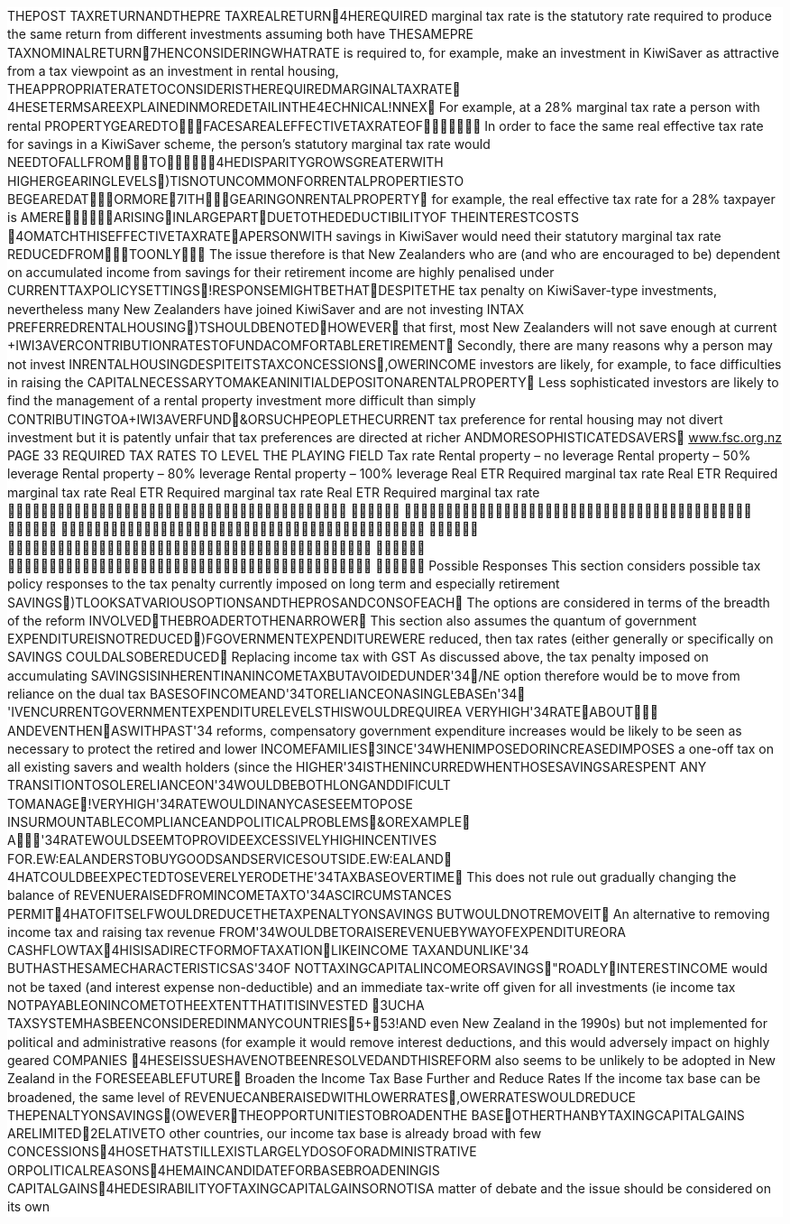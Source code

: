 THEPOST TAXRETURNANDTHEPRE TAXREALRETURN4HEREQUIRED marginal tax rate is the statutory rate required to produce the same return from different investments assuming both have THESAMEPRE TAXNOMINALRETURN7HENCONSIDERINGWHATRATE is required to, for example, make an investment in KiwiSaver as attractive from a tax viewpoint as an investment in rental housing, THEAPPROPRIATERATETOCONSIDERISTHEREQUIREDMARGINALTAXRATE 4HESETERMSAREEXPLAINEDINMOREDETAILINTHE4ECHNICAL!NNEX For example, at a 28% marginal tax rate a person with rental PROPERTYGEAREDTOFACESAREALEFFECTIVETAXRATEOF In order to face the same real effective tax rate for savings in a KiwiSaver scheme, the person’s statutory marginal tax rate would NEEDTOFALLFROMTO4HEDISPARITYGROWSGREATERWITH HIGHERGEARINGLEVELS)TISNOTUNCOMMONFORRENTALPROPERTIESTO BEGEAREDATORMORE7ITHGEARINGONRENTALPROPERTY for example, the real effective tax rate for a 28% taxpayer is AMEREARISINGINLARGEPARTDUETOTHEDEDUCTIBILITYOF THEINTERESTCOSTS 4OMATCHTHISEFFECTIVETAXRATEAPERSONWITH savings in KiwiSaver would need their statutory marginal tax rate REDUCEDFROMTOONLY The issue therefore is that New Zealanders who are (and who are encouraged to be) dependent on accumulated income from savings for their retirement income are highly penalised under CURRENTTAXPOLICYSETTINGS!RESPONSEMIGHTBETHATDESPITETHE tax penalty on KiwiSaver-type investments, nevertheless many New Zealanders have joined KiwiSaver and are not investing INTAX PREFERREDRENTALHOUSING)TSHOULDBENOTEDHOWEVER that first, most New Zealanders will not save enough at current +IWI3AVERCONTRIBUTIONRATESTOFUNDACOMFORTABLERETIREMENT Secondly, there are many reasons why a person may not invest INRENTALHOUSINGDESPITEITSTAXCONCESSIONS,OWERINCOME investors are likely, for example, to face difficulties in raising the CAPITALNECESSARYTOMAKEANINITIALDEPOSITONARENTALPROPERTY Less sophisticated investors are likely to find the management of a rental property investment more difficult than simply CONTRIBUTINGTOA+IWI3AVERFUND&ORSUCHPEOPLETHECURRENT tax preference for rental housing may not divert investment but it is patently unfair that tax preferences are directed at richer ANDMORESOPHISTICATEDSAVERS www.fsc.org.nz PAGE 33 REQUIRED TAX RATES TO LEVEL THE PLAYING FIELD Tax rate Rental property – no leverage Rental property – 50% leverage Rental property – 80% leverage Rental property – 100% leverage Real ETR Required marginal tax rate Real ETR Required marginal tax rate Real ETR Required marginal tax rate Real ETR Required marginal tax rate           Possible Responses This section considers possible tax policy responses to the tax penalty currently imposed on long term and especially retirement SAVINGS)TLOOKSATVARIOUSOPTIONSANDTHEPROSANDCONSOFEACH The options are considered in terms of the breadth of the reform INVOLVEDTHEBROADERTOTHENARROWER This section also assumes the quantum of government EXPENDITUREISNOTREDUCED)FGOVERNMENTEXPENDITUREWERE reduced, then tax rates (either generally or specifically on SAVINGS COULDALSOBEREDUCED Replacing income tax with GST As discussed above, the tax penalty imposed on accumulating SAVINGSISINHERENTINANINCOMETAXBUTAVOIDEDUNDER'34/NE option therefore would be to move from reliance on the dual tax BASESOFINCOMEAND'34TORELIANCEONASINGLEBASEn'34 'IVENCURRENTGOVERNMENTEXPENDITURELEVELSTHISWOULDREQUIREA VERYHIGH'34RATEABOUT ANDEVENTHENASWITHPAST'34 reforms, compensatory government expenditure increases would be likely to be seen as necessary to protect the retired and lower INCOMEFAMILIES3INCE'34WHENIMPOSEDORINCREASEDIMPOSES a one-off tax on all existing savers and wealth holders (since the HIGHER'34ISTHENINCURREDWHENTHOSESAVINGSARESPENT ANY TRANSITIONTOSOLERELIANCEON'34WOULDBEBOTHLONGANDDIFlCULT TOMANAGE!VERYHIGH'34RATEWOULDINANYCASESEEMTOPOSE INSURMOUNTABLECOMPLIANCEANDPOLITICALPROBLEMS&OREXAMPLE A'34RATEWOULDSEEMTOPROVIDEEXCESSIVELYHIGHINCENTIVES FOR.EW:EALANDERSTOBUYGOODSANDSERVICESOUTSIDE.EW:EALAND 4HATCOULDBEEXPECTEDTOSEVERELYERODETHE'34TAXBASEOVERTIME This does not rule out gradually changing the balance of REVENUERAISEDFROMINCOMETAXTO'34ASCIRCUMSTANCES PERMIT4HATOFITSELFWOULDREDUCETHETAXPENALTYONSAVINGS BUTWOULDNOTREMOVEIT An alternative to removing income tax and raising tax revenue FROM'34WOULDBETORAISEREVENUEBYWAYOFEXPENDITUREORA CASHFLOWTAX4HISISADIRECTFORMOFTAXATIONLIKEINCOME TAXANDUNLIKE'34 BUTHASTHESAMECHARACTERISTICSAS'34OF NOTTAXINGCAPITALINCOMEORSAVINGS"ROADLYINTERESTINCOME would not be taxed (and interest expense non-deductible) and an immediate tax-write off given for all investments (ie income tax NOTPAYABLEONINCOMETOTHEEXTENTTHATITISINVESTED 3UCHA TAXSYSTEMHASBEENCONSIDEREDINMANYCOUNTRIES5+53!AND even New Zealand in the 1990s) but not implemented for political and administrative reasons (for example it would remove interest deductions, and this would adversely impact on highly geared COMPANIES 4HESEISSUESHAVENOTBEENRESOLVEDANDTHISREFORM also seems to be unlikely to be adopted in New Zealand in the FORESEEABLEFUTURE Broaden the Income Tax Base Further and Reduce Rates If the income tax base can be broadened, the same level of REVENUECANBERAISEDWITHLOWERRATES,OWERRATESWOULDREDUCE THEPENALTYONSAVINGS(OWEVERTHEOPPORTUNITIESTOBROADENTHE BASEOTHERTHANBYTAXINGCAPITALGAINS ARELIMITED2ELATIVETO other countries, our income tax base is already broad with few CONCESSIONS4HOSETHATSTILLEXISTLARGELYDOSOFORADMINISTRATIVE ORPOLITICALREASONS4HEMAINCANDIDATEFORBASEBROADENINGIS CAPITALGAINS4HEDESIRABILITYOFTAXINGCAPITALGAINSORNOTISA matter of debate and the issue should be considered on its own